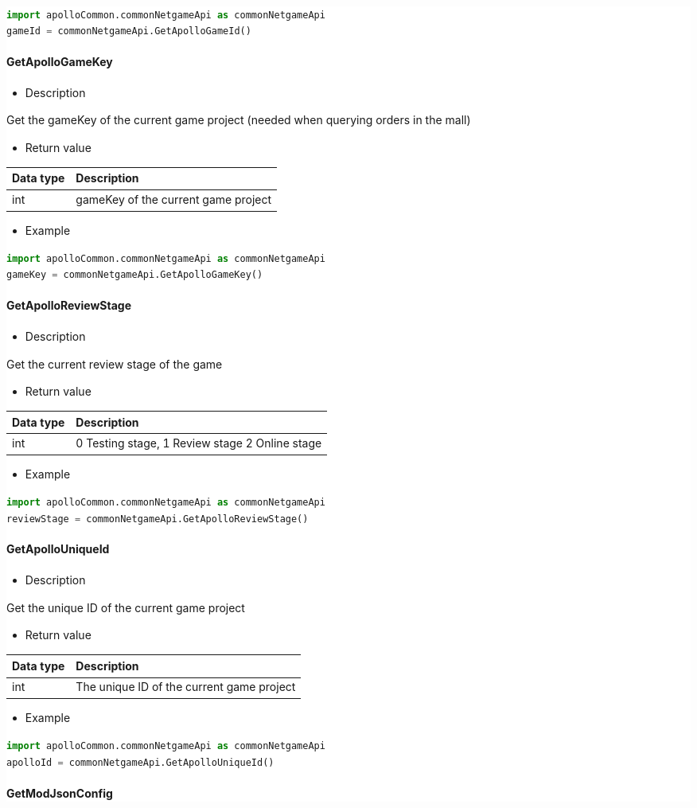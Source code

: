 ```python 
import apolloCommon.commonNetgameApi as commonNetgameApi 
gameId = commonNetgameApi.GetApolloGameId() 
``` 
<span id="GetApolloGameKey"></span> 
#### GetApolloGameKey 

- Description 

Get the gameKey of the current game project (needed when querying orders in the mall) 

- Return value 


| Data type | Description | 
| :--- | :--- | 
| int | gameKey of the current game project | 
- Example 

```python 
import apolloCommon.commonNetgameApi as commonNetgameApi 
gameKey = commonNetgameApi.GetApolloGameKey() 
``` 
<span id="GetApolloReviewStage"></span> 
#### GetApolloReviewStage 

- Description 

Get the current review stage of the game 

- Return value 

| Data type | Description | 
| :--- | :--- | 
| int | 0 Testing stage, 1 Review stage 2 Online stage | 
- Example 

```python 
import apolloCommon.commonNetgameApi as commonNetgameApi 
reviewStage = commonNetgameApi.GetApolloReviewStage() 
``` 
<span id="GetApolloUniqueId"></span> 
#### GetApolloUniqueId 

- Description 

Get the unique ID of the current game project 

- Return value 

| Data type | Description | 
| :--- | :--- | 
| int | The unique ID of the current game project | 
- Example 

```python 
import apolloCommon.commonNetgameApi as commonNetgameApi 
apolloId = commonNetgameApi.GetApolloUniqueId() 
``` 
<span id="GetModJsonConfig"></span> 
#### GetModJsonConfig 
